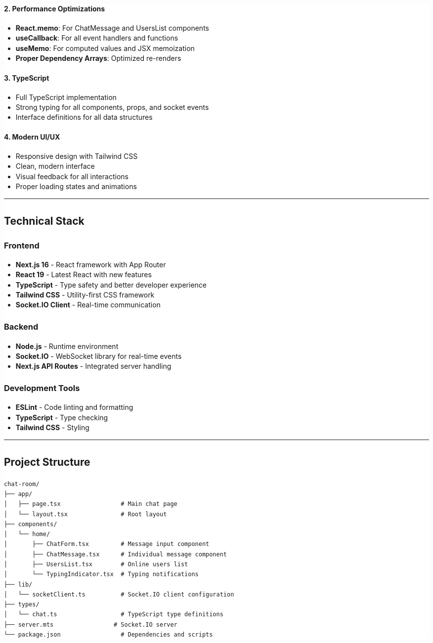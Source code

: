 #### 2. **Performance Optimizations**

- **React.memo**: For ChatMessage and UsersList components
- **useCallback**: For all event handlers and functions
- **useMemo**: For computed values and JSX memoization
- **Proper Dependency Arrays**: Optimized re-renders

#### 3. **TypeScript**

- Full TypeScript implementation
- Strong typing for all components, props, and socket events
- Interface definitions for all data structures

#### 4. **Modern UI/UX**

- Responsive design with Tailwind CSS
- Clean, modern interface
- Visual feedback for all interactions
- Proper loading states and animations

---

## Technical Stack

### Frontend

- **Next.js 16** - React framework with App Router
- **React 19** - Latest React with new features
- **TypeScript** - Type safety and better developer experience
- **Tailwind CSS** - Utility-first CSS framework
- **Socket.IO Client** - Real-time communication

### Backend

- **Node.js** - Runtime environment
- **Socket.IO** - WebSocket library for real-time events
- **Next.js API Routes** - Integrated server handling

### Development Tools

- **ESLint** - Code linting and formatting
- **TypeScript** - Type checking
- **Tailwind CSS** - Styling

---

## Project Structure

```
chat-room/
├── app/
│   ├── page.tsx                 # Main chat page
│   └── layout.tsx               # Root layout
├── components/
│   └── home/
│       ├── ChatForm.tsx         # Message input component
│       ├── ChatMessage.tsx      # Individual message component
│       ├── UsersList.tsx        # Online users list
│       └── TypingIndicator.tsx  # Typing notifications
├── lib/
│   └── socketClient.ts          # Socket.IO client configuration
├── types/
│   └── chat.ts                  # TypeScript type definitions
├── server.mts                 # Socket.IO server
└── package.json                 # Dependencies and scripts
```